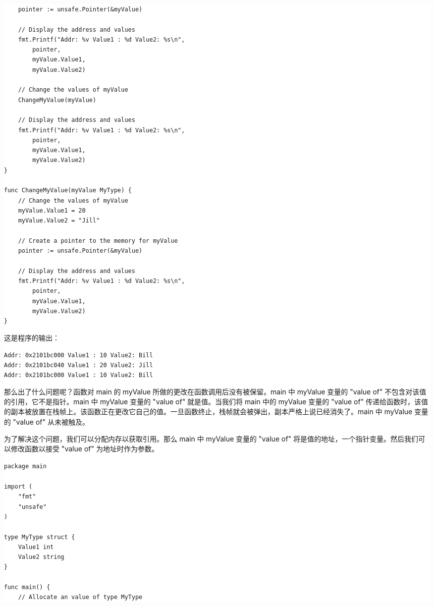 ```
    pointer := unsafe.Pointer(&myValue)

    // Display the address and values
    fmt.Printf("Addr: %v Value1 : %d Value2: %s\n",
        pointer,
        myValue.Value1,
        myValue.Value2)

    // Change the values of myValue
    ChangeMyValue(myValue)

    // Display the address and values
    fmt.Printf("Addr: %v Value1 : %d Value2: %s\n",
        pointer,
        myValue.Value1,
        myValue.Value2)
}

func ChangeMyValue(myValue MyType) {
    // Change the values of myValue
    myValue.Value1 = 20
    myValue.Value2 = "Jill"

    // Create a pointer to the memory for myValue
    pointer := unsafe.Pointer(&myValue)

    // Display the address and values
    fmt.Printf("Addr: %v Value1 : %d Value2: %s\n",
        pointer,
        myValue.Value1,
        myValue.Value2)
}
```

这是程序的输出：

```
Addr: 0x2101bc000 Value1 : 10 Value2: Bill
Addr: 0x2101bc040 Value1 : 20 Value2: Jill
Addr: 0x2101bc000 Value1 : 10 Value2: Bill
```

那么出了什么问题呢？函数对 main 的 myValue 所做的更改在函数调用后没有被保留。main 中 myValue 变量的 "value of" 不包含对该值的引用，它不是指针。main 中 myValue 变量的 "value
of" 就是值。当我们将 main 中的 myValue 变量的 "value of" 传递给函数时，该值的副本被放置在栈帧上。该函数正在更改它自己的值。一旦函数终止，栈帧就会被弹出，副本严格上说已经消失了。main 中 myValue
变量的 "value of" 从未被触及。

为了解决这个问题，我们可以分配内存以获取引用。那么 main 中 myValue 变量的 "value of" 将是值的地址，一个指针变量。然后我们可以修改函数以接受 "value of" 为地址时作为参数。

```
package main

import (
    "fmt"
    "unsafe"
)

type MyType struct {
    Value1 int
    Value2 string
}

func main() {
    // Allocate an value of type MyType
```
